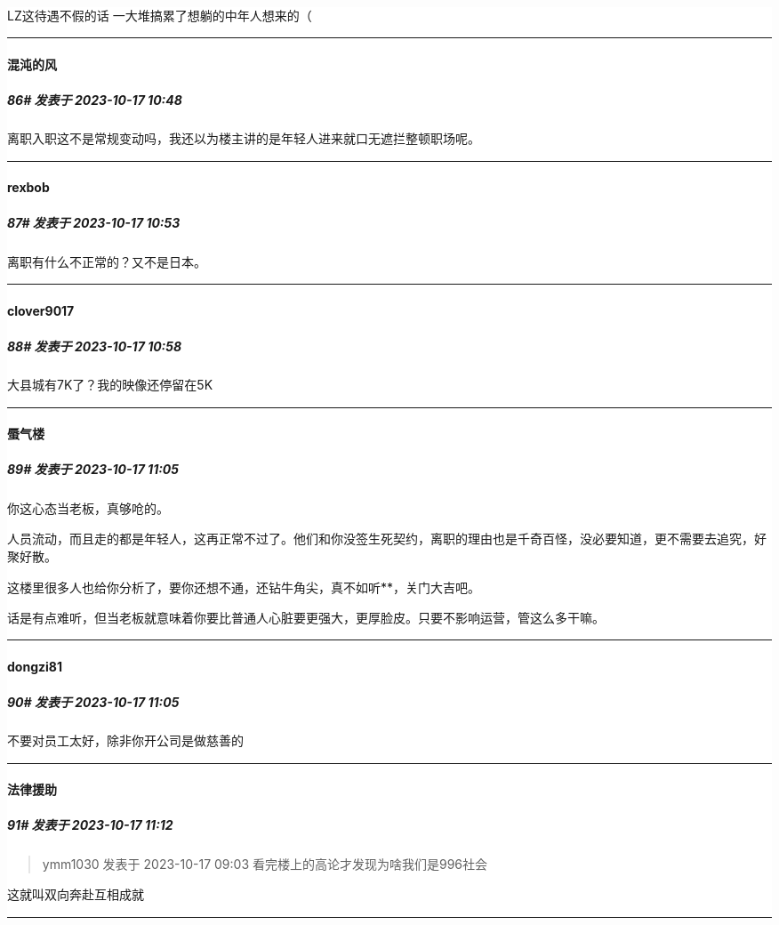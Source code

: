 LZ这待遇不假的话 一大堆搞累了想躺的中年人想来的（

*****

####  混沌的风  
##### 86#       发表于 2023-10-17 10:48

离职入职这不是常规变动吗，我还以为楼主讲的是年轻人进来就口无遮拦整顿职场呢。

*****

####  rexbob  
##### 87#       发表于 2023-10-17 10:53

离职有什么不正常的？又不是日本。


*****

####  clover9017  
##### 88#       发表于 2023-10-17 10:58

大县城有7K了？我的映像还停留在5K


*****

####  蜃气楼  
##### 89#       发表于 2023-10-17 11:05

你这心态当老板，真够呛的。

人员流动，而且走的都是年轻人，这再正常不过了。他们和你没签生死契约，离职的理由也是千奇百怪，没必要知道，更不需要去追究，好聚好散。

这楼里很多人也给你分析了，要你还想不通，还钻牛角尖，真不如听**，关门大吉吧。

话是有点难听，但当老板就意味着你要比普通人心脏要更强大，更厚脸皮。只要不影响运营，管这么多干嘛。

*****

####  dongzi81  
##### 90#       发表于 2023-10-17 11:05

不要对员工太好，除非你开公司是做慈善的


*****

####  法律援助  
##### 91#       发表于 2023-10-17 11:12

<blockquote>ymm1030 发表于 2023-10-17 09:03
看完楼上的高论才发现为啥我们是996社会</blockquote>
这就叫双向奔赴互相成就

*****

